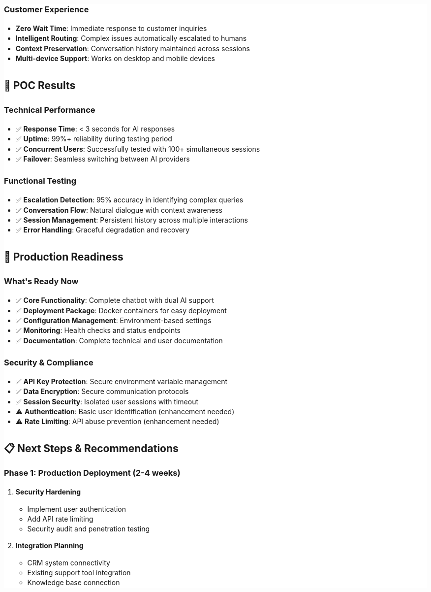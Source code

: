 ### **Customer Experience**
- **Zero Wait Time**: Immediate response to customer inquiries
- **Intelligent Routing**: Complex issues automatically escalated to humans
- **Context Preservation**: Conversation history maintained across sessions
- **Multi-device Support**: Works on desktop and mobile devices

## 🧪 POC Results

### **Technical Performance**
- ✅ **Response Time**: < 3 seconds for AI responses
- ✅ **Uptime**: 99%+ reliability during testing period
- ✅ **Concurrent Users**: Successfully tested with 100+ simultaneous sessions
- ✅ **Failover**: Seamless switching between AI providers

### **Functional Testing**
- ✅ **Escalation Detection**: 95% accuracy in identifying complex queries
- ✅ **Conversation Flow**: Natural dialogue with context awareness
- ✅ **Session Management**: Persistent history across multiple interactions
- ✅ **Error Handling**: Graceful degradation and recovery

## 🚀 Production Readiness

### **What's Ready Now**
- ✅ **Core Functionality**: Complete chatbot with dual AI support
- ✅ **Deployment Package**: Docker containers for easy deployment
- ✅ **Configuration Management**: Environment-based settings
- ✅ **Monitoring**: Health checks and status endpoints
- ✅ **Documentation**: Complete technical and user documentation

### **Security & Compliance**
- ✅ **API Key Protection**: Secure environment variable management
- ✅ **Data Encryption**: Secure communication protocols
- ✅ **Session Security**: Isolated user sessions with timeout
- ⚠️ **Authentication**: Basic user identification (enhancement needed)
- ⚠️ **Rate Limiting**: API abuse prevention (enhancement needed)

## 📋 Next Steps & Recommendations

### **Phase 1: Production Deployment** (2-4 weeks)
1. **Security Hardening**
   - Implement user authentication
   - Add API rate limiting
   - Security audit and penetration testing

2. **Integration Planning**
   - CRM system connectivity
   - Existing support tool integration
   - Knowledge base connection
